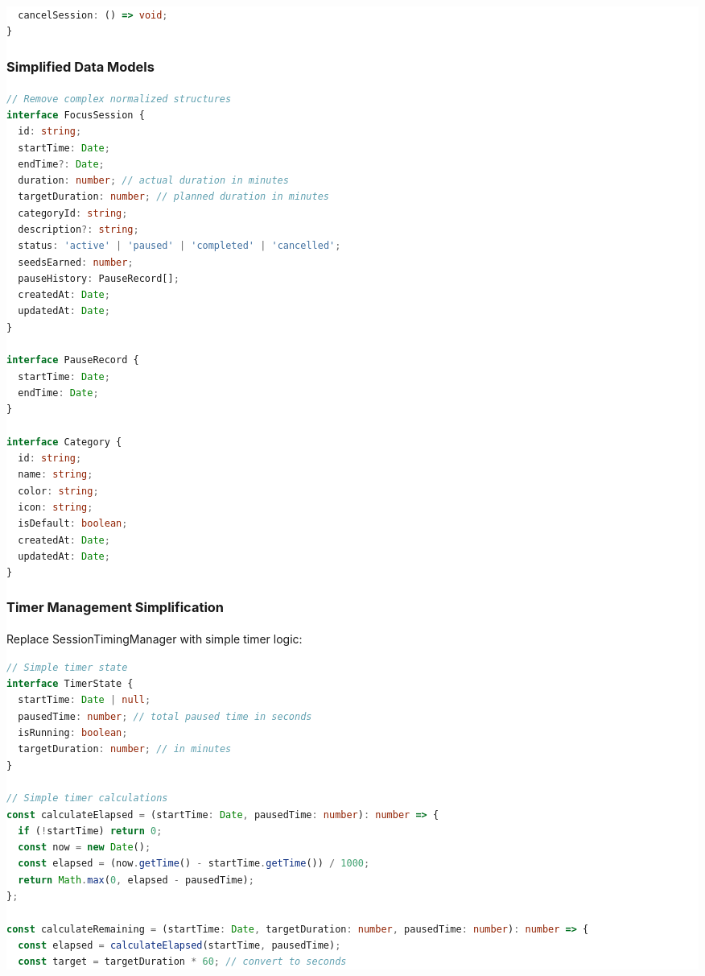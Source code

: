 ```typescript
  cancelSession: () => void;
}
```

### Simplified Data Models

```typescript
// Remove complex normalized structures
interface FocusSession {
  id: string;
  startTime: Date;
  endTime?: Date;
  duration: number; // actual duration in minutes
  targetDuration: number; // planned duration in minutes
  categoryId: string;
  description?: string;
  status: 'active' | 'paused' | 'completed' | 'cancelled';
  seedsEarned: number;
  pauseHistory: PauseRecord[];
  createdAt: Date;
  updatedAt: Date;
}

interface PauseRecord {
  startTime: Date;
  endTime: Date;
}

interface Category {
  id: string;
  name: string;
  color: string;
  icon: string;
  isDefault: boolean;
  createdAt: Date;
  updatedAt: Date;
}
```

### Timer Management Simplification

Replace SessionTimingManager with simple timer logic:

```typescript
// Simple timer state
interface TimerState {
  startTime: Date | null;
  pausedTime: number; // total paused time in seconds
  isRunning: boolean;
  targetDuration: number; // in minutes
}

// Simple timer calculations
const calculateElapsed = (startTime: Date, pausedTime: number): number => {
  if (!startTime) return 0;
  const now = new Date();
  const elapsed = (now.getTime() - startTime.getTime()) / 1000;
  return Math.max(0, elapsed - pausedTime);
};

const calculateRemaining = (startTime: Date, targetDuration: number, pausedTime: number): number => {
  const elapsed = calculateElapsed(startTime, pausedTime);
  const target = targetDuration * 60; // convert to seconds
```